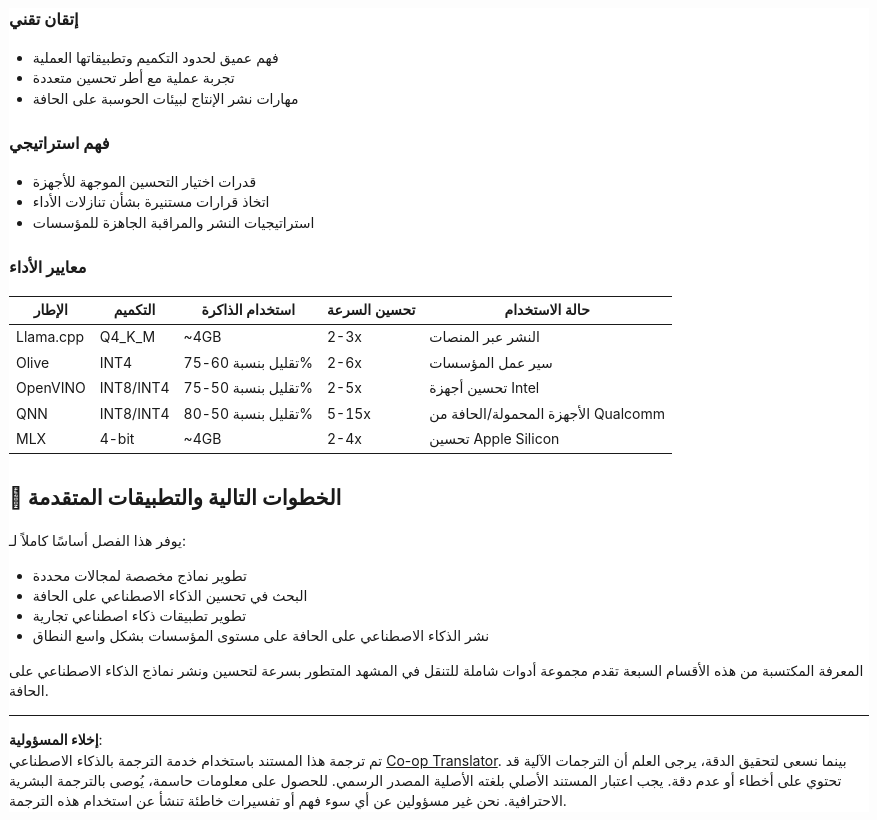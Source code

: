 ### **إتقان تقني**
- فهم عميق لحدود التكميم وتطبيقاتها العملية
- تجربة عملية مع أطر تحسين متعددة
- مهارات نشر الإنتاج لبيئات الحوسبة على الحافة

### **فهم استراتيجي**
- قدرات اختيار التحسين الموجهة للأجهزة
- اتخاذ قرارات مستنيرة بشأن تنازلات الأداء
- استراتيجيات النشر والمراقبة الجاهزة للمؤسسات

### **معايير الأداء**

| الإطار | التكميم | استخدام الذاكرة | تحسين السرعة | حالة الاستخدام |
|--------|---------|-----------------|--------------|----------------|
| Llama.cpp | Q4_K_M | ~4GB | 2-3x | النشر عبر المنصات |
| Olive | INT4 | تقليل بنسبة 60-75% | 2-6x | سير عمل المؤسسات |
| OpenVINO | INT8/INT4 | تقليل بنسبة 50-75% | 2-5x | تحسين أجهزة Intel |
| QNN | INT8/INT4 | تقليل بنسبة 50-80% | 5-15x | الأجهزة المحمولة/الحافة من Qualcomm |
| MLX | 4-bit | ~4GB | 2-4x | تحسين Apple Silicon |

## 🚀 الخطوات التالية والتطبيقات المتقدمة

يوفر هذا الفصل أساسًا كاملاً لـ:
- تطوير نماذج مخصصة لمجالات محددة
- البحث في تحسين الذكاء الاصطناعي على الحافة
- تطوير تطبيقات ذكاء اصطناعي تجارية
- نشر الذكاء الاصطناعي على الحافة على مستوى المؤسسات بشكل واسع النطاق

المعرفة المكتسبة من هذه الأقسام السبعة تقدم مجموعة أدوات شاملة للتنقل في المشهد المتطور بسرعة لتحسين ونشر نماذج الذكاء الاصطناعي على الحافة.

---

**إخلاء المسؤولية**:  
تم ترجمة هذا المستند باستخدام خدمة الترجمة بالذكاء الاصطناعي [Co-op Translator](https://github.com/Azure/co-op-translator). بينما نسعى لتحقيق الدقة، يرجى العلم أن الترجمات الآلية قد تحتوي على أخطاء أو عدم دقة. يجب اعتبار المستند الأصلي بلغته الأصلية المصدر الرسمي. للحصول على معلومات حاسمة، يُوصى بالترجمة البشرية الاحترافية. نحن غير مسؤولين عن أي سوء فهم أو تفسيرات خاطئة تنشأ عن استخدام هذه الترجمة.